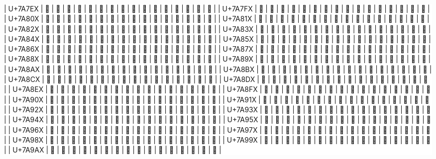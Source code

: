 | U+7A7EX | &#x7A7E0; | &#x7A7E1; | &#x7A7E2; | &#x7A7E3; | &#x7A7E4; | &#x7A7E5; | &#x7A7E6; | &#x7A7E7; | &#x7A7E8; | &#x7A7E9; | &#x7A7EA; | &#x7A7EB; | &#x7A7EC; | &#x7A7ED; | &#x7A7EE; | &#x7A7EF; |
| U+7A7FX | &#x7A7F0; | &#x7A7F1; | &#x7A7F2; | &#x7A7F3; | &#x7A7F4; | &#x7A7F5; | &#x7A7F6; | &#x7A7F7; | &#x7A7F8; | &#x7A7F9; | &#x7A7FA; | &#x7A7FB; | &#x7A7FC; | &#x7A7FD; | &#x7A7FE; | &#x7A7FF; |
| U+7A80X | &#x7A800; | &#x7A801; | &#x7A802; | &#x7A803; | &#x7A804; | &#x7A805; | &#x7A806; | &#x7A807; | &#x7A808; | &#x7A809; | &#x7A80A; | &#x7A80B; | &#x7A80C; | &#x7A80D; | &#x7A80E; | &#x7A80F; |
| U+7A81X | &#x7A810; | &#x7A811; | &#x7A812; | &#x7A813; | &#x7A814; | &#x7A815; | &#x7A816; | &#x7A817; | &#x7A818; | &#x7A819; | &#x7A81A; | &#x7A81B; | &#x7A81C; | &#x7A81D; | &#x7A81E; | &#x7A81F; |
| U+7A82X | &#x7A820; | &#x7A821; | &#x7A822; | &#x7A823; | &#x7A824; | &#x7A825; | &#x7A826; | &#x7A827; | &#x7A828; | &#x7A829; | &#x7A82A; | &#x7A82B; | &#x7A82C; | &#x7A82D; | &#x7A82E; | &#x7A82F; |
| U+7A83X | &#x7A830; | &#x7A831; | &#x7A832; | &#x7A833; | &#x7A834; | &#x7A835; | &#x7A836; | &#x7A837; | &#x7A838; | &#x7A839; | &#x7A83A; | &#x7A83B; | &#x7A83C; | &#x7A83D; | &#x7A83E; | &#x7A83F; |
| U+7A84X | &#x7A840; | &#x7A841; | &#x7A842; | &#x7A843; | &#x7A844; | &#x7A845; | &#x7A846; | &#x7A847; | &#x7A848; | &#x7A849; | &#x7A84A; | &#x7A84B; | &#x7A84C; | &#x7A84D; | &#x7A84E; | &#x7A84F; |
| U+7A85X | &#x7A850; | &#x7A851; | &#x7A852; | &#x7A853; | &#x7A854; | &#x7A855; | &#x7A856; | &#x7A857; | &#x7A858; | &#x7A859; | &#x7A85A; | &#x7A85B; | &#x7A85C; | &#x7A85D; | &#x7A85E; | &#x7A85F; |
| U+7A86X | &#x7A860; | &#x7A861; | &#x7A862; | &#x7A863; | &#x7A864; | &#x7A865; | &#x7A866; | &#x7A867; | &#x7A868; | &#x7A869; | &#x7A86A; | &#x7A86B; | &#x7A86C; | &#x7A86D; | &#x7A86E; | &#x7A86F; |
| U+7A87X | &#x7A870; | &#x7A871; | &#x7A872; | &#x7A873; | &#x7A874; | &#x7A875; | &#x7A876; | &#x7A877; | &#x7A878; | &#x7A879; | &#x7A87A; | &#x7A87B; | &#x7A87C; | &#x7A87D; | &#x7A87E; | &#x7A87F; |
| U+7A88X | &#x7A880; | &#x7A881; | &#x7A882; | &#x7A883; | &#x7A884; | &#x7A885; | &#x7A886; | &#x7A887; | &#x7A888; | &#x7A889; | &#x7A88A; | &#x7A88B; | &#x7A88C; | &#x7A88D; | &#x7A88E; | &#x7A88F; |
| U+7A89X | &#x7A890; | &#x7A891; | &#x7A892; | &#x7A893; | &#x7A894; | &#x7A895; | &#x7A896; | &#x7A897; | &#x7A898; | &#x7A899; | &#x7A89A; | &#x7A89B; | &#x7A89C; | &#x7A89D; | &#x7A89E; | &#x7A89F; |
| U+7A8AX | &#x7A8A0; | &#x7A8A1; | &#x7A8A2; | &#x7A8A3; | &#x7A8A4; | &#x7A8A5; | &#x7A8A6; | &#x7A8A7; | &#x7A8A8; | &#x7A8A9; | &#x7A8AA; | &#x7A8AB; | &#x7A8AC; | &#x7A8AD; | &#x7A8AE; | &#x7A8AF; |
| U+7A8BX | &#x7A8B0; | &#x7A8B1; | &#x7A8B2; | &#x7A8B3; | &#x7A8B4; | &#x7A8B5; | &#x7A8B6; | &#x7A8B7; | &#x7A8B8; | &#x7A8B9; | &#x7A8BA; | &#x7A8BB; | &#x7A8BC; | &#x7A8BD; | &#x7A8BE; | &#x7A8BF; |
| U+7A8CX | &#x7A8C0; | &#x7A8C1; | &#x7A8C2; | &#x7A8C3; | &#x7A8C4; | &#x7A8C5; | &#x7A8C6; | &#x7A8C7; | &#x7A8C8; | &#x7A8C9; | &#x7A8CA; | &#x7A8CB; | &#x7A8CC; | &#x7A8CD; | &#x7A8CE; | &#x7A8CF; |
| U+7A8DX | &#x7A8D0; | &#x7A8D1; | &#x7A8D2; | &#x7A8D3; | &#x7A8D4; | &#x7A8D5; | &#x7A8D6; | &#x7A8D7; | &#x7A8D8; | &#x7A8D9; | &#x7A8DA; | &#x7A8DB; | &#x7A8DC; | &#x7A8DD; | &#x7A8DE; | &#x7A8DF; |
| U+7A8EX | &#x7A8E0; | &#x7A8E1; | &#x7A8E2; | &#x7A8E3; | &#x7A8E4; | &#x7A8E5; | &#x7A8E6; | &#x7A8E7; | &#x7A8E8; | &#x7A8E9; | &#x7A8EA; | &#x7A8EB; | &#x7A8EC; | &#x7A8ED; | &#x7A8EE; | &#x7A8EF; |
| U+7A8FX | &#x7A8F0; | &#x7A8F1; | &#x7A8F2; | &#x7A8F3; | &#x7A8F4; | &#x7A8F5; | &#x7A8F6; | &#x7A8F7; | &#x7A8F8; | &#x7A8F9; | &#x7A8FA; | &#x7A8FB; | &#x7A8FC; | &#x7A8FD; | &#x7A8FE; | &#x7A8FF; |
| U+7A90X | &#x7A900; | &#x7A901; | &#x7A902; | &#x7A903; | &#x7A904; | &#x7A905; | &#x7A906; | &#x7A907; | &#x7A908; | &#x7A909; | &#x7A90A; | &#x7A90B; | &#x7A90C; | &#x7A90D; | &#x7A90E; | &#x7A90F; |
| U+7A91X | &#x7A910; | &#x7A911; | &#x7A912; | &#x7A913; | &#x7A914; | &#x7A915; | &#x7A916; | &#x7A917; | &#x7A918; | &#x7A919; | &#x7A91A; | &#x7A91B; | &#x7A91C; | &#x7A91D; | &#x7A91E; | &#x7A91F; |
| U+7A92X | &#x7A920; | &#x7A921; | &#x7A922; | &#x7A923; | &#x7A924; | &#x7A925; | &#x7A926; | &#x7A927; | &#x7A928; | &#x7A929; | &#x7A92A; | &#x7A92B; | &#x7A92C; | &#x7A92D; | &#x7A92E; | &#x7A92F; |
| U+7A93X | &#x7A930; | &#x7A931; | &#x7A932; | &#x7A933; | &#x7A934; | &#x7A935; | &#x7A936; | &#x7A937; | &#x7A938; | &#x7A939; | &#x7A93A; | &#x7A93B; | &#x7A93C; | &#x7A93D; | &#x7A93E; | &#x7A93F; |
| U+7A94X | &#x7A940; | &#x7A941; | &#x7A942; | &#x7A943; | &#x7A944; | &#x7A945; | &#x7A946; | &#x7A947; | &#x7A948; | &#x7A949; | &#x7A94A; | &#x7A94B; | &#x7A94C; | &#x7A94D; | &#x7A94E; | &#x7A94F; |
| U+7A95X | &#x7A950; | &#x7A951; | &#x7A952; | &#x7A953; | &#x7A954; | &#x7A955; | &#x7A956; | &#x7A957; | &#x7A958; | &#x7A959; | &#x7A95A; | &#x7A95B; | &#x7A95C; | &#x7A95D; | &#x7A95E; | &#x7A95F; |
| U+7A96X | &#x7A960; | &#x7A961; | &#x7A962; | &#x7A963; | &#x7A964; | &#x7A965; | &#x7A966; | &#x7A967; | &#x7A968; | &#x7A969; | &#x7A96A; | &#x7A96B; | &#x7A96C; | &#x7A96D; | &#x7A96E; | &#x7A96F; |
| U+7A97X | &#x7A970; | &#x7A971; | &#x7A972; | &#x7A973; | &#x7A974; | &#x7A975; | &#x7A976; | &#x7A977; | &#x7A978; | &#x7A979; | &#x7A97A; | &#x7A97B; | &#x7A97C; | &#x7A97D; | &#x7A97E; | &#x7A97F; |
| U+7A98X | &#x7A980; | &#x7A981; | &#x7A982; | &#x7A983; | &#x7A984; | &#x7A985; | &#x7A986; | &#x7A987; | &#x7A988; | &#x7A989; | &#x7A98A; | &#x7A98B; | &#x7A98C; | &#x7A98D; | &#x7A98E; | &#x7A98F; |
| U+7A99X | &#x7A990; | &#x7A991; | &#x7A992; | &#x7A993; | &#x7A994; | &#x7A995; | &#x7A996; | &#x7A997; | &#x7A998; | &#x7A999; | &#x7A99A; | &#x7A99B; | &#x7A99C; | &#x7A99D; | &#x7A99E; | &#x7A99F; |
| U+7A9AX | &#x7A9A0; | &#x7A9A1; | &#x7A9A2; | &#x7A9A3; | &#x7A9A4; | &#x7A9A5; | &#x7A9A6; | &#x7A9A7; | &#x7A9A8; | &#x7A9A9; | &#x7A9AA; | &#x7A9AB; | &#x7A9AC; | &#x7A9AD; | &#x7A9AE; | &#x7A9AF; |